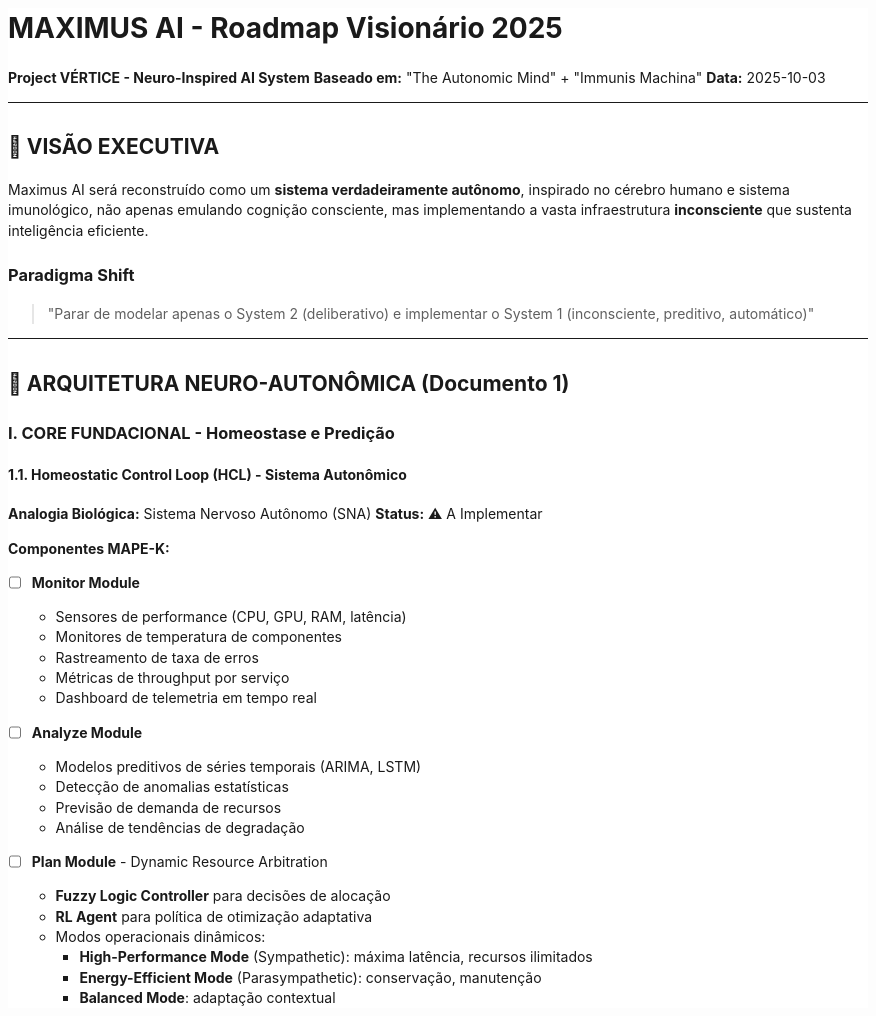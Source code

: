 # MAXIMUS AI - Roadmap Visionário 2025
**Project VÉRTICE - Neuro-Inspired AI System**
**Baseado em:** "The Autonomic Mind" + "Immunis Machina"
**Data:** 2025-10-03

---

## 🧠 VISÃO EXECUTIVA

Maximus AI será reconstruído como um **sistema verdadeiramente autônomo**, inspirado no cérebro humano e sistema imunológico, não apenas emulando cognição consciente, mas implementando a vasta infraestrutura **inconsciente** que sustenta inteligência eficiente.

### Paradigma Shift
> "Parar de modelar apenas o System 2 (deliberativo) e implementar o System 1 (inconsciente, preditivo, automático)"

---

## 📐 ARQUITETURA NEURO-AUTONÔMICA (Documento 1)

### I. CORE FUNDACIONAL - Homeostase e Predição

#### 1.1. Homeostatic Control Loop (HCL) - Sistema Autonômico
**Analogia Biológica:** Sistema Nervoso Autônomo (SNA)
**Status:** ⚠️ A Implementar

**Componentes MAPE-K:**
- [ ] **Monitor Module**
  - Sensores de performance (CPU, GPU, RAM, latência)
  - Monitores de temperatura de componentes
  - Rastreamento de taxa de erros
  - Métricas de throughput por serviço
  - Dashboard de telemetria em tempo real

- [ ] **Analyze Module**
  - Modelos preditivos de séries temporais (ARIMA, LSTM)
  - Detecção de anomalias estatísticas
  - Previsão de demanda de recursos
  - Análise de tendências de degradação

- [ ] **Plan Module** - Dynamic Resource Arbitration
  - **Fuzzy Logic Controller** para decisões de alocação
  - **RL Agent** para política de otimização adaptativa
  - Modos operacionais dinâmicos:
    - **High-Performance Mode** (Sympathetic): máxima latência, recursos ilimitados
    - **Energy-Efficient Mode** (Parasympathetic): conservação, manutenção
    - **Balanced Mode**: adaptação contextual
